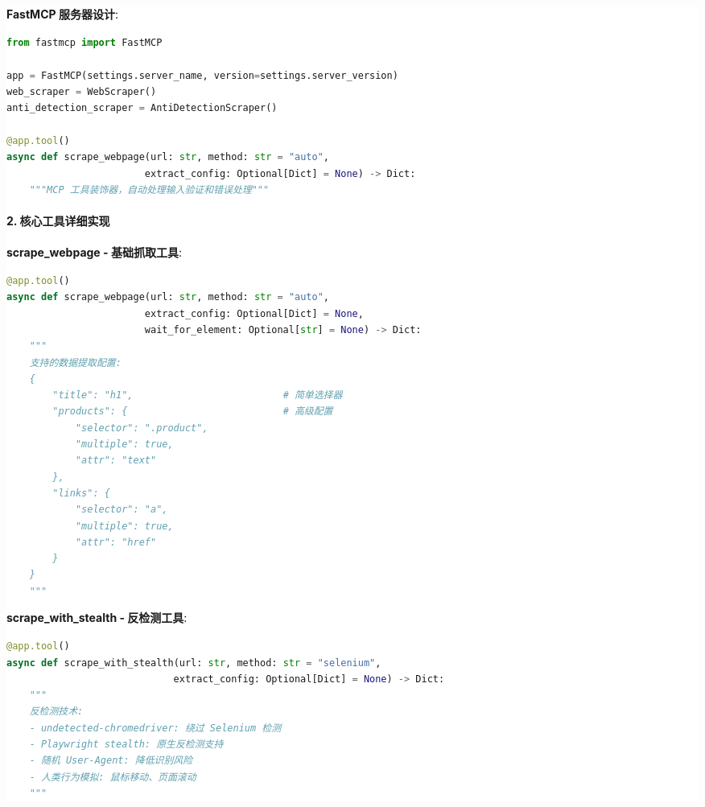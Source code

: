**FastMCP 服务器设计**:

```python
from fastmcp import FastMCP

app = FastMCP(settings.server_name, version=settings.server_version)
web_scraper = WebScraper()
anti_detection_scraper = AntiDetectionScraper()

@app.tool()
async def scrape_webpage(url: str, method: str = "auto",
                        extract_config: Optional[Dict] = None) -> Dict:
    """MCP 工具装饰器，自动处理输入验证和错误处理"""
```

#### 2. 核心工具详细实现

**scrape_webpage - 基础抓取工具**:

```python
@app.tool()
async def scrape_webpage(url: str, method: str = "auto",
                        extract_config: Optional[Dict] = None,
                        wait_for_element: Optional[str] = None) -> Dict:
    """
    支持的数据提取配置:
    {
        "title": "h1",                          # 简单选择器
        "products": {                           # 高级配置
            "selector": ".product",
            "multiple": true,
            "attr": "text"
        },
        "links": {
            "selector": "a",
            "multiple": true,
            "attr": "href"
        }
    }
    """
```

**scrape_with_stealth - 反检测工具**:

```python
@app.tool()
async def scrape_with_stealth(url: str, method: str = "selenium",
                             extract_config: Optional[Dict] = None) -> Dict:
    """
    反检测技术:
    - undetected-chromedriver: 绕过 Selenium 检测
    - Playwright stealth: 原生反检测支持
    - 随机 User-Agent: 降低识别风险
    - 人类行为模拟: 鼠标移动、页面滚动
    """
```
